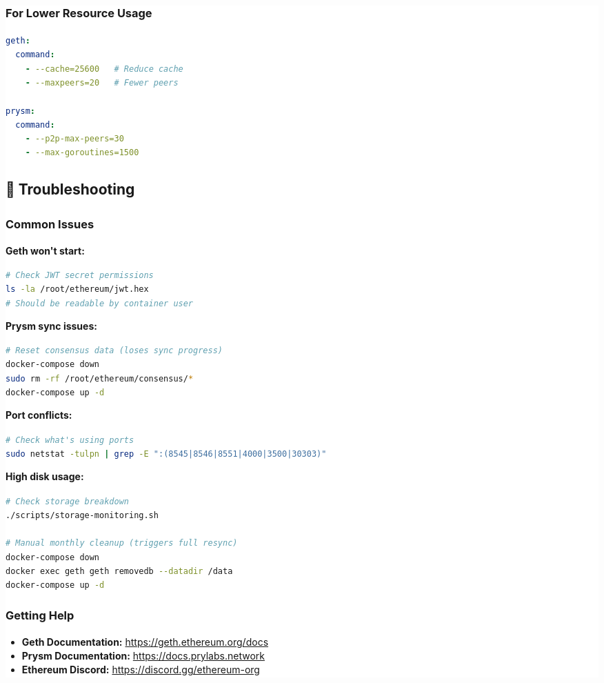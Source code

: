 ### For Lower Resource Usage
```yaml
geth:
  command:
    - --cache=25600   # Reduce cache
    - --maxpeers=20   # Fewer peers

prysm:
  command:
    - --p2p-max-peers=30
    - --max-goroutines=1500
```

## 🚨 Troubleshooting

### Common Issues

**Geth won't start:**
```bash
# Check JWT secret permissions
ls -la /root/ethereum/jwt.hex
# Should be readable by container user
```

**Prysm sync issues:**
```bash
# Reset consensus data (loses sync progress)
docker-compose down
sudo rm -rf /root/ethereum/consensus/*
docker-compose up -d
```

**Port conflicts:**
```bash
# Check what's using ports
sudo netstat -tulpn | grep -E ":(8545|8546|8551|4000|3500|30303)"
```

**High disk usage:**
```bash
# Check storage breakdown
./scripts/storage-monitoring.sh

# Manual monthly cleanup (triggers full resync)
docker-compose down
docker exec geth geth removedb --datadir /data
docker-compose up -d
```

### Getting Help

- **Geth Documentation:** https://geth.ethereum.org/docs
- **Prysm Documentation:** https://docs.prylabs.network
- **Ethereum Discord:** https://discord.gg/ethereum-org
